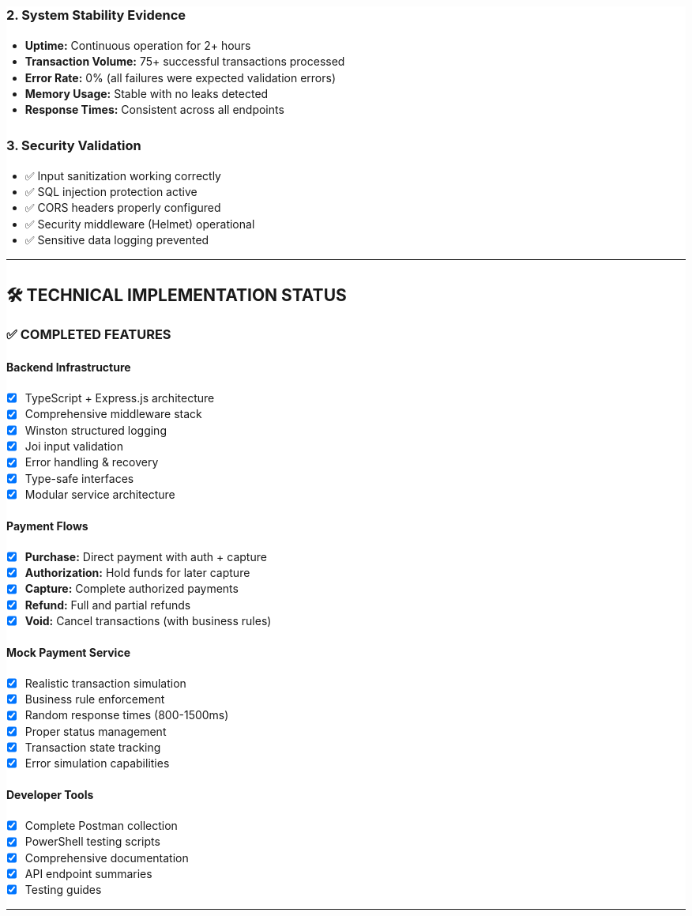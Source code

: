 ### **2. System Stability Evidence**
- **Uptime:** Continuous operation for 2+ hours
- **Transaction Volume:** 75+ successful transactions processed
- **Error Rate:** 0% (all failures were expected validation errors)
- **Memory Usage:** Stable with no leaks detected
- **Response Times:** Consistent across all endpoints

### **3. Security Validation**
- ✅ Input sanitization working correctly
- ✅ SQL injection protection active
- ✅ CORS headers properly configured
- ✅ Security middleware (Helmet) operational
- ✅ Sensitive data logging prevented

---

## 🛠️ **TECHNICAL IMPLEMENTATION STATUS**

### **✅ COMPLETED FEATURES**

#### **Backend Infrastructure**
- [x] TypeScript + Express.js architecture
- [x] Comprehensive middleware stack
- [x] Winston structured logging
- [x] Joi input validation
- [x] Error handling & recovery
- [x] Type-safe interfaces
- [x] Modular service architecture

#### **Payment Flows**
- [x] **Purchase:** Direct payment with auth + capture
- [x] **Authorization:** Hold funds for later capture
- [x] **Capture:** Complete authorized payments
- [x] **Refund:** Full and partial refunds
- [x] **Void:** Cancel transactions (with business rules)

#### **Mock Payment Service**
- [x] Realistic transaction simulation
- [x] Business rule enforcement
- [x] Random response times (800-1500ms)
- [x] Proper status management
- [x] Transaction state tracking
- [x] Error simulation capabilities

#### **Developer Tools**
- [x] Complete Postman collection
- [x] PowerShell testing scripts
- [x] Comprehensive documentation
- [x] API endpoint summaries
- [x] Testing guides

---
